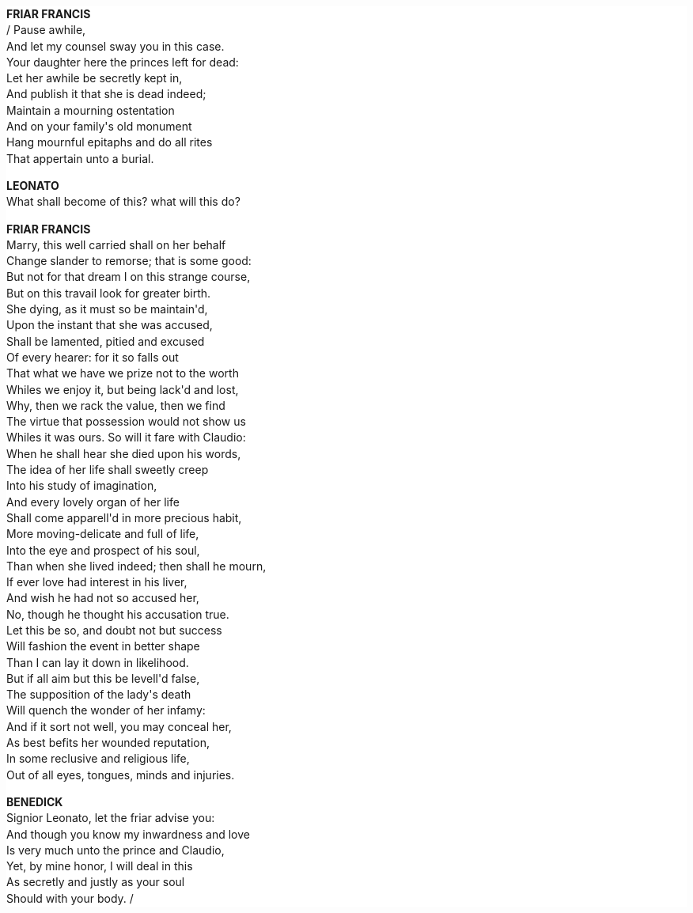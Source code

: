 **FRIAR FRANCIS**  
/ Pause awhile,  
And let my counsel sway you in this case.  
Your daughter here the princes left for dead:  
Let her awhile be secretly kept in,  
And publish it that she is dead indeed;  
Maintain a mourning ostentation  
And on your family's old monument  
Hang mournful epitaphs and do all rites  
That appertain unto a burial.

**LEONATO**  
What shall become of this? what will this do?

**FRIAR FRANCIS**  
Marry, this well carried shall on her behalf  
Change slander to remorse; that is some good:  
But not for that dream I on this strange course,  
But on this travail look for greater birth.  
She dying, as it must so be maintain'd,  
Upon the instant that she was accused,  
Shall be lamented, pitied and excused  
Of every hearer: for it so falls out  
That what we have we prize not to the worth  
Whiles we enjoy it, but being lack'd and lost,  
Why, then we rack the value, then we find  
The virtue that possession would not show us  
Whiles it was ours. So will it fare with Claudio:  
When he shall hear she died upon his words,  
The idea of her life shall sweetly creep  
Into his study of imagination,  
And every lovely organ of her life  
Shall come apparell'd in more precious habit,  
More moving-delicate and full of life,  
Into the eye and prospect of his soul,  
Than when she lived indeed; then shall he mourn,  
If ever love had interest in his liver,  
And wish he had not so accused her,  
No, though he thought his accusation true.  
Let this be so, and doubt not but success  
Will fashion the event in better shape  
Than I can lay it down in likelihood.  
But if all aim but this be levell'd false,  
The supposition of the lady's death  
Will quench the wonder of her infamy:  
And if it sort not well, you may conceal her,  
As best befits her wounded reputation,  
In some reclusive and religious life,  
Out of all eyes, tongues, minds and injuries.

**BENEDICK**  
Signior Leonato, let the friar advise you:  
And though you know my inwardness and love  
Is very much unto the prince and Claudio,  
Yet, by mine honor, I will deal in this  
As secretly and justly as your soul  
Should with your body. /
